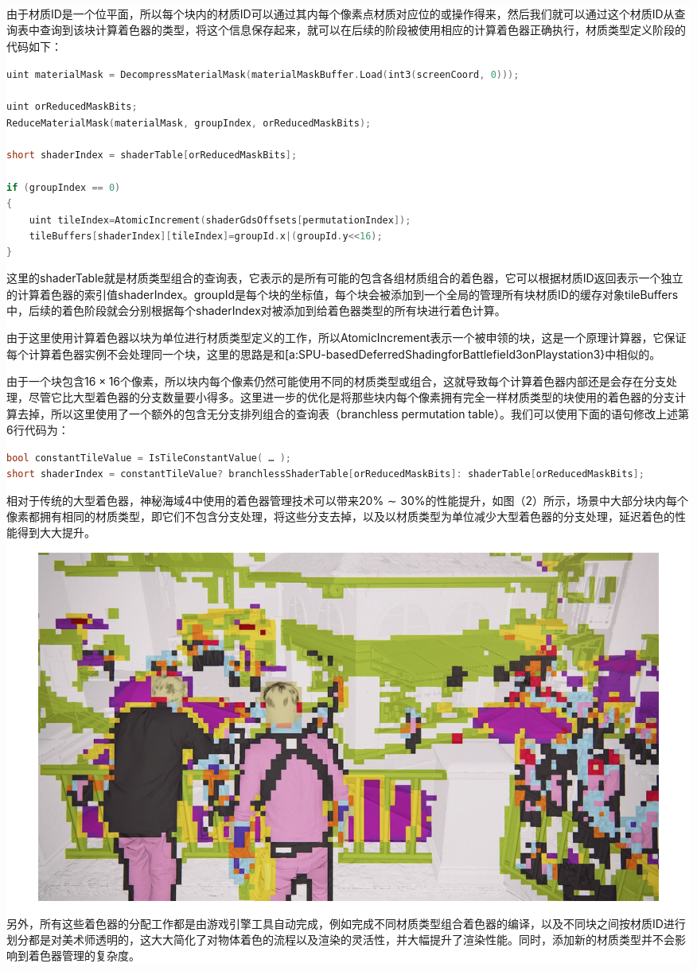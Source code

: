 由于材质ID是一个位平面，所以每个块内的材质ID可以通过其内每个像素点材质对应位的或操作得来，然后我们就可以通过这个材质ID从查询表中查询到该块计算着色器的类型，将这个信息保存起来，就可以在后续的阶段被使用相应的计算着色器正确执行，材质类型定义阶段的代码如下：

```c++
uint materialMask = DecompressMaterialMask(materialMaskBuffer.Load(int3(screenCoord, 0)));

uint orReducedMaskBits;
ReduceMaterialMask(materialMask, groupIndex, orReducedMaskBits);

short shaderIndex = shaderTable[orReducedMaskBits];

if (groupIndex == 0)
{
	uint tileIndex=AtomicIncrement(shaderGdsOffsets[permutationIndex]);
	tileBuffers[shaderIndex][tileIndex]=groupId.x|(groupId.y<<16);
}
```

这里的shaderTable就是材质类型组合的查询表，它表示的是所有可能的包含各组材质组合的着色器，它可以根据材质ID返回表示一个独立的计算着色器的索引值shaderIndex。groupId是每个块的坐标值，每个块会被添加到一个全局的管理所有块材质ID的缓存对象tileBuffers中，后续的着色阶段就会分别根据每个shaderIndex对被添加到给着色器类型的所有块进行着色计算。

由于这里使用计算着色器以块为单位进行材质类型定义的工作，所以AtomicIncrement表示一个被申领的块，这是一个原理计算器，它保证每个计算着色器实例不会处理同一个块，这里的思路是和[a:SPU-basedDeferredShadingforBattlefield3onPlaystation3}中相似的。

由于一个块包含$16\times 16$个像素，所以块内每个像素仍然可能使用不同的材质类型或组合，这就导致每个计算着色器内部还是会存在分支处理，尽管它比大型着色器的分支数量要小得多。这里进一步的优化是将那些块内每个像素拥有完全一样材质类型的块使用的着色器的分支计算去掉，所以这里使用了一个额外的包含无分支排列组合的查询表（branchless permutation table）。我们可以使用下面的语句修改上述第6行代码为：

```c++
bool constantTileValue = IsTileConstantValue( … );
short shaderIndex = constantTileValue? branchlessShaderTable[orReducedMaskBits]: shaderTable[orReducedMaskBits];
```

相对于传统的大型着色器，神秘海域4中使用的着色器管理技术可以带来$20\%\sim 30\%$的性能提升，如图（2）所示，场景中大部分块内每个像素都拥有相同的材质类型，即它们不包含分支处理，将这些分支去掉，以及以材质类型为单位减少大型着色器的分支处理，延迟着色的性能得到大大提升。

<Figure num="2" id="f:shade-material-ID" caption="图中每个颜色代表不同的材质ID，它们分别使用具有较少分支甚至无分支的着色器（图片来自顽皮狗工作室）">
    <img src="/img/figures/shade/material-ID.jpeg" width="100%"/>
</Figure>

另外，所有这些着色器的分配工作都是由游戏引擎工具自动完成，例如完成不同材质类型组合着色器的编译，以及不同块之间按材质ID进行划分都是对美术师透明的，这大大简化了对物体着色的流程以及渲染的灵活性，并大幅提升了渲染性能。同时，添加新的材质类型并不会影响到着色器管理的复杂度。